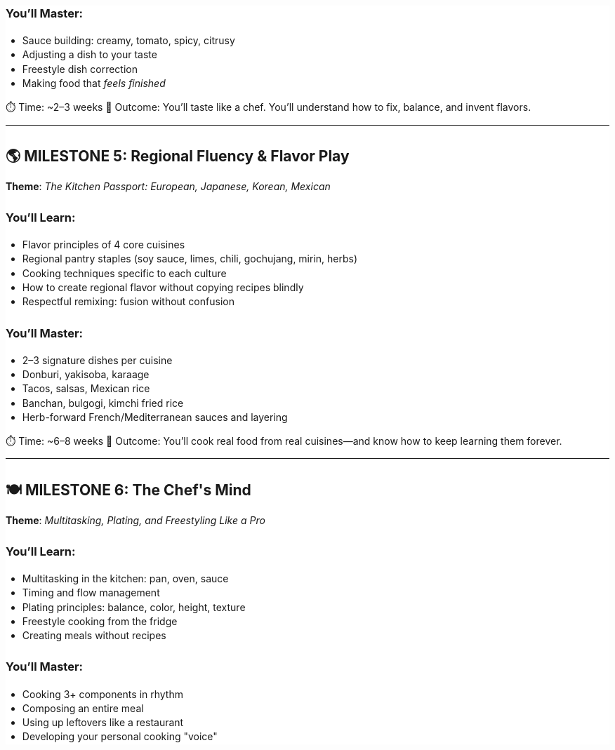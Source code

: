 ### You’ll Master:

* Sauce building: creamy, tomato, spicy, citrusy
* Adjusting a dish to your taste
* Freestyle dish correction
* Making food that *feels finished*

⏱️ Time: \~2–3 weeks
🌟 Outcome: You’ll taste like a chef. You’ll understand how to fix, balance, and invent flavors.

---

## 🌎 **MILESTONE 5: Regional Fluency & Flavor Play**

**Theme**: *The Kitchen Passport: European, Japanese, Korean, Mexican*

### You’ll Learn:

* Flavor principles of 4 core cuisines
* Regional pantry staples (soy sauce, limes, chili, gochujang, mirin, herbs)
* Cooking techniques specific to each culture
* How to create regional flavor without copying recipes blindly
* Respectful remixing: fusion without confusion

### You’ll Master:

* 2–3 signature dishes per cuisine
* Donburi, yakisoba, karaage
* Tacos, salsas, Mexican rice
* Banchan, bulgogi, kimchi fried rice
* Herb-forward French/Mediterranean sauces and layering

⏱️ Time: \~6–8 weeks
🌟 Outcome: You’ll cook real food from real cuisines—and know how to keep learning them forever.

---

## 🍽️ **MILESTONE 6: The Chef's Mind**

**Theme**: *Multitasking, Plating, and Freestyling Like a Pro*

### You’ll Learn:

* Multitasking in the kitchen: pan, oven, sauce
* Timing and flow management
* Plating principles: balance, color, height, texture
* Freestyle cooking from the fridge
* Creating meals without recipes

### You’ll Master:

* Cooking 3+ components in rhythm
* Composing an entire meal
* Using up leftovers like a restaurant
* Developing your personal cooking "voice"
